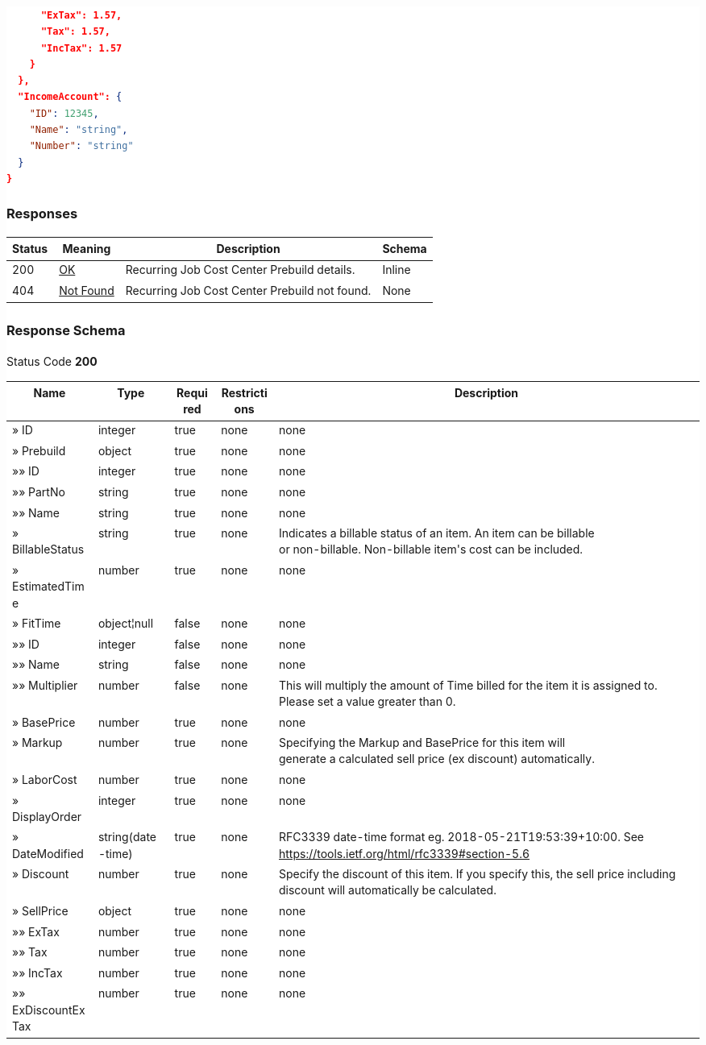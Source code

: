 ```json
      "ExTax": 1.57,
      "Tax": 1.57,
      "IncTax": 1.57
    }
  },
  "IncomeAccount": {
    "ID": 12345,
    "Name": "string",
    "Number": "string"
  }
}
```

<h3 id="e7d5f5de56595e69f044d5bc764db258-responses">Responses</h3>

|Status|Meaning|Description|Schema|
|---|---|---|---|
|200|[OK](https://tools.ietf.org/html/rfc7231#section-6.3.1)|Recurring Job Cost Center Prebuild details.|Inline|
|404|[Not Found](https://tools.ietf.org/html/rfc7231#section-6.5.4)|Recurring Job Cost Center Prebuild not found.|None|

<h3 id="e7d5f5de56595e69f044d5bc764db258-responseschema">Response Schema</h3>

Status Code **200**

|Name|Type|Required|Restrictions|Description|
|---|---|---|---|---|
|» ID|integer|true|none|none|
|» Prebuild|object|true|none|none|
|»» ID|integer|true|none|none|
|»» PartNo|string|true|none|none|
|»» Name|string|true|none|none|
|» BillableStatus|string|true|none|Indicates a billable status of an item. An item can be billable <br>                                                        or non-billable. Non-billable item's cost can be included.|
|» EstimatedTime|number|true|none|none|
|» FitTime|object¦null|false|none|none|
|»» ID|integer|false|none|none|
|»» Name|string|false|none|none|
|»» Multiplier|number|false|none|This will multiply the amount of Time billed for the item it is assigned to. Please set a value greater than 0.|
|» BasePrice|number|true|none|none|
|» Markup|number|true|none|Specifying the Markup and BasePrice for this item will <br>                                                            generate a calculated sell price (ex discount) automatically.|
|» LaborCost|number|true|none|none|
|» DisplayOrder|integer|true|none|none|
|» DateModified|string(date-time)|true|none|RFC3339 date-time format eg. 2018-05-21T19:53:39+10:00. See https://tools.ietf.org/html/rfc3339#section-5.6|
|» Discount|number|true|none|Specify the discount of this item. If you specify this, the sell price including discount will automatically be calculated.|
|» SellPrice|object|true|none|none|
|»» ExTax|number|true|none|none|
|»» Tax|number|true|none|none|
|»» IncTax|number|true|none|none|
|»» ExDiscountExTax|number|true|none|none|